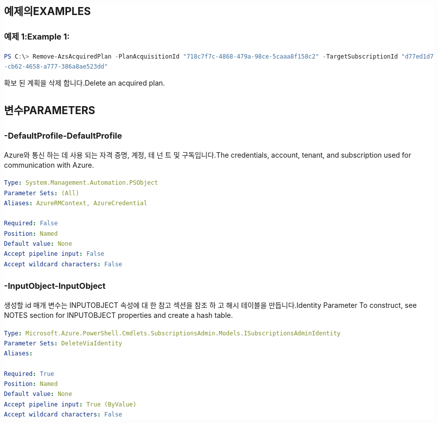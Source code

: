 ## <span data-ttu-id="10736-109">예제의</span><span class="sxs-lookup"><span data-stu-id="10736-109">EXAMPLES</span></span>

### <span data-ttu-id="10736-110">예제 1:</span><span class="sxs-lookup"><span data-stu-id="10736-110">Example 1:</span></span>
```powershell
PS C:\> Remove-AzsAcquiredPlan -PlanAcquisitionId "718c7f7c-4868-479a-98ce-5caaa8f158c2" -TargetSubscriptionId "d77ed1d7-cb62-4658-a777-386a8ae523dd"

```

<span data-ttu-id="10736-111">확보 된 계획을 삭제 합니다.</span><span class="sxs-lookup"><span data-stu-id="10736-111">Delete an acquired plan.</span></span>

## <span data-ttu-id="10736-112">변수</span><span class="sxs-lookup"><span data-stu-id="10736-112">PARAMETERS</span></span>

### <span data-ttu-id="10736-113">-DefaultProfile</span><span class="sxs-lookup"><span data-stu-id="10736-113">-DefaultProfile</span></span>
<span data-ttu-id="10736-114">Azure와 통신 하는 데 사용 되는 자격 증명, 계정, 테 넌 트 및 구독입니다.</span><span class="sxs-lookup"><span data-stu-id="10736-114">The credentials, account, tenant, and subscription used for communication with Azure.</span></span>

```yaml
Type: System.Management.Automation.PSObject
Parameter Sets: (All)
Aliases: AzureRMContext, AzureCredential

Required: False
Position: Named
Default value: None
Accept pipeline input: False
Accept wildcard characters: False

```

### <span data-ttu-id="10736-115">-InputObject</span><span class="sxs-lookup"><span data-stu-id="10736-115">-InputObject</span></span>
<span data-ttu-id="10736-116">생성할 id 매개 변수는 INPUTOBJECT 속성에 대 한 참고 섹션을 참조 하 고 해시 테이블을 만듭니다.</span><span class="sxs-lookup"><span data-stu-id="10736-116">Identity Parameter To construct, see NOTES section for INPUTOBJECT properties and create a hash table.</span></span>

```yaml
Type: Microsoft.Azure.PowerShell.Cmdlets.SubscriptionsAdmin.Models.ISubscriptionsAdminIdentity
Parameter Sets: DeleteViaIdentity
Aliases:

Required: True
Position: Named
Default value: None
Accept pipeline input: True (ByValue)
Accept wildcard characters: False

```
